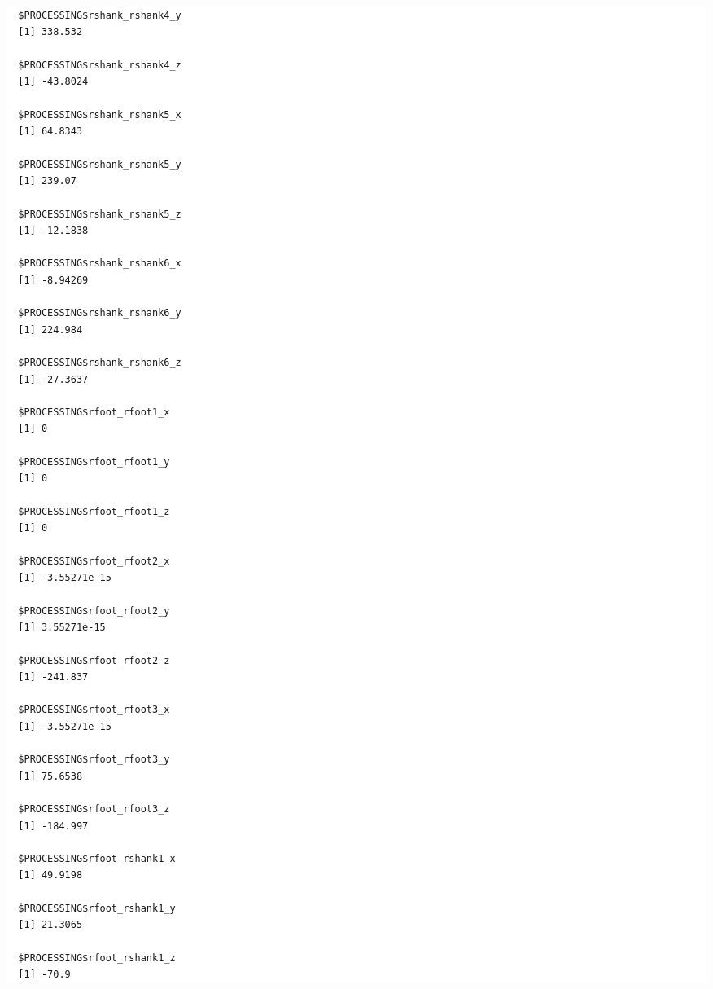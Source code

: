       $PROCESSING$rshank_rshank4_y
      [1] 338.532
      
      $PROCESSING$rshank_rshank4_z
      [1] -43.8024
      
      $PROCESSING$rshank_rshank5_x
      [1] 64.8343
      
      $PROCESSING$rshank_rshank5_y
      [1] 239.07
      
      $PROCESSING$rshank_rshank5_z
      [1] -12.1838
      
      $PROCESSING$rshank_rshank6_x
      [1] -8.94269
      
      $PROCESSING$rshank_rshank6_y
      [1] 224.984
      
      $PROCESSING$rshank_rshank6_z
      [1] -27.3637
      
      $PROCESSING$rfoot_rfoot1_x
      [1] 0
      
      $PROCESSING$rfoot_rfoot1_y
      [1] 0
      
      $PROCESSING$rfoot_rfoot1_z
      [1] 0
      
      $PROCESSING$rfoot_rfoot2_x
      [1] -3.55271e-15
      
      $PROCESSING$rfoot_rfoot2_y
      [1] 3.55271e-15
      
      $PROCESSING$rfoot_rfoot2_z
      [1] -241.837
      
      $PROCESSING$rfoot_rfoot3_x
      [1] -3.55271e-15
      
      $PROCESSING$rfoot_rfoot3_y
      [1] 75.6538
      
      $PROCESSING$rfoot_rfoot3_z
      [1] -184.997
      
      $PROCESSING$rfoot_rshank1_x
      [1] 49.9198
      
      $PROCESSING$rfoot_rshank1_y
      [1] 21.3065
      
      $PROCESSING$rfoot_rshank1_z
      [1] -70.9
      